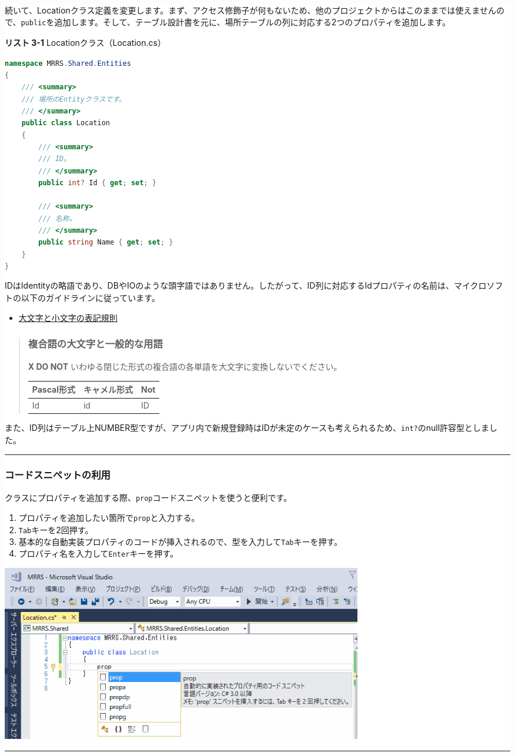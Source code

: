続いて、Locationクラス定義を変更します。まず、アクセス修飾子が何もないため、他のプロジェクトからはこのままでは使えませんので、`public`を追加します。そして、テーブル設計書を元に、場所テーブルの列に対応する2つのプロパティを追加します。

**リスト 3-1** Locationクラス（Location.cs）

```csharp
namespace MRRS.Shared.Entities
{
    /// <summary>
    /// 場所のEntityクラスです。
    /// </summary>
    public class Location
    {
        /// <summary>
        /// ID。
        /// </summary>
        public int? Id { get; set; }

        /// <summary>
        /// 名称。
        /// </summary>
        public string Name { get; set; }
    }
}
```

IDはIdentityの略語であり、DBやIOのような頭字語ではありません。したがって、ID列に対応するIdプロパティの名前は、マイクロソフトの以下のガイドラインに従っています。

- [大文字と小文字の表記規則](https://msdn.microsoft.com/ja-jp/library/ms229043.aspx)

> ### 複合語の大文字と一般的な用語
>
> **X DO NOT** いわゆる閉じた形式の複合語の各単語を大文字に変換しないでください。
>
> Pascal形式 | キャメル形式 | Not
> --- | --- | ---
> Id | id | ID

また、ID列はテーブル上NUMBER型ですが、アプリ内で新規登録時はIDが未定のケースも考えられるため、`int?`のnull許容型としました。

- - -
### コードスニペットの利用
クラスにプロパティを追加する際、`prop`コードスニペットを使うと便利です。
1. プロパティを追加したい箇所で`prop`と入力する。
2. `Tab`キーを2回押す。
3. 基本的な自動実装プロパティのコードが挿入されるので、型を入力して`Tab`キーを押す。
4. プロパティ名を入力して`Enter`キーを押す。

![propコードスニペットの利用](images/03-07.gif)
- - -
